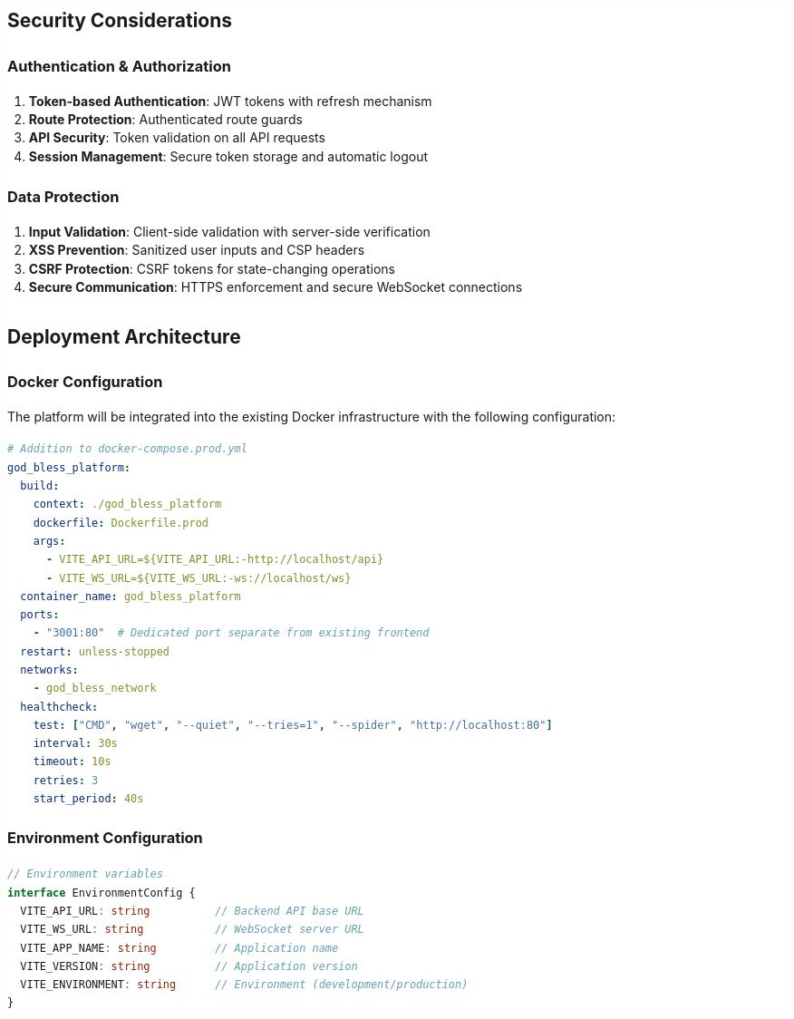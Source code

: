 ## Security Considerations

### Authentication & Authorization

1. **Token-based Authentication**: JWT tokens with refresh mechanism
2. **Route Protection**: Authenticated route guards
3. **API Security**: Token validation on all API requests
4. **Session Management**: Secure token storage and automatic logout

### Data Protection

1. **Input Validation**: Client-side validation with server-side verification
2. **XSS Prevention**: Sanitized user inputs and CSP headers
3. **CSRF Protection**: CSRF tokens for state-changing operations
4. **Secure Communication**: HTTPS enforcement and secure WebSocket connections

## Deployment Architecture

### Docker Configuration

The platform will be integrated into the existing Docker infrastructure with the following configuration:

```yaml
# Addition to docker-compose.prod.yml
god_bless_platform:
  build:
    context: ./god_bless_platform
    dockerfile: Dockerfile.prod
    args:
      - VITE_API_URL=${VITE_API_URL:-http://localhost/api}
      - VITE_WS_URL=${VITE_WS_URL:-ws://localhost/ws}
  container_name: god_bless_platform
  ports:
    - "3001:80"  # Dedicated port separate from existing frontend
  restart: unless-stopped
  networks:
    - god_bless_network
  healthcheck:
    test: ["CMD", "wget", "--quiet", "--tries=1", "--spider", "http://localhost:80"]
    interval: 30s
    timeout: 10s
    retries: 3
    start_period: 40s
```

### Environment Configuration

```typescript
// Environment variables
interface EnvironmentConfig {
  VITE_API_URL: string          // Backend API base URL
  VITE_WS_URL: string           // WebSocket server URL
  VITE_APP_NAME: string         // Application name
  VITE_VERSION: string          // Application version
  VITE_ENVIRONMENT: string      // Environment (development/production)
}
```

